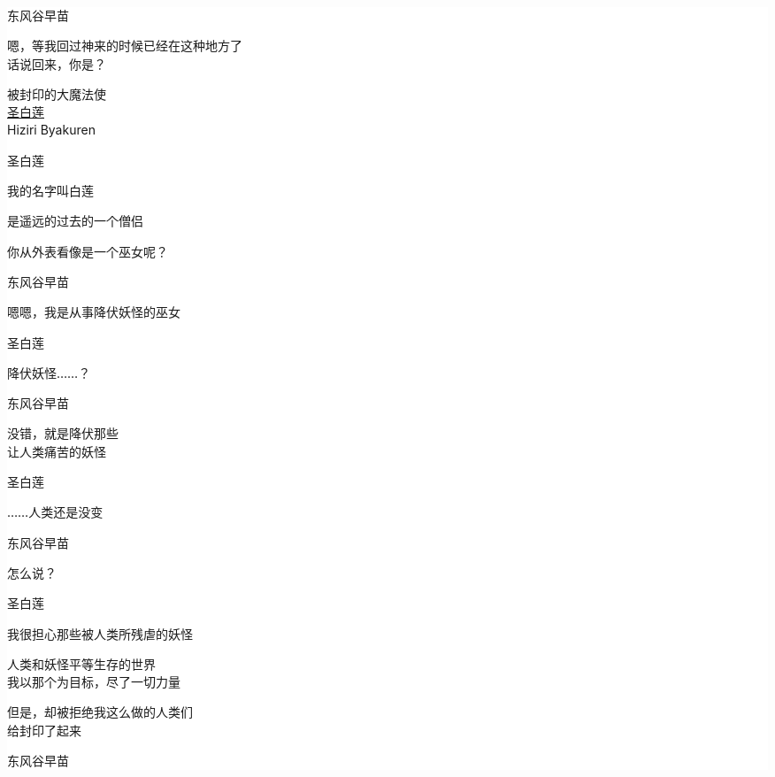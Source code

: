 [](./东风谷早苗.md)东风谷早苗
  
嗯，等我回过神来的时候已经在这种地方了  
话说回来，你是？
  



  
被封印的大魔法使  
[圣白莲](./圣白莲.md)  
Hiziri Byakuren
  

  

[](./圣白莲.md)圣白莲
  
我的名字叫白莲  
  
是遥远的过去的一个僧侣  
  
你从外表看像是一个巫女呢？
  


[](./东风谷早苗.md)东风谷早苗
  
嗯嗯，我是从事降伏妖怪的巫女
  


[](./圣白莲.md)圣白莲
  
降伏妖怪……？
  


[](./东风谷早苗.md)东风谷早苗
  
没错，就是降伏那些  
让人类痛苦的妖怪
  


[](./圣白莲.md)圣白莲
  
……人类还是没变
  


[](./东风谷早苗.md)东风谷早苗
  
怎么说？
  


[](./圣白莲.md)圣白莲
  
我很担心那些被人类所残虐的妖怪  
  
人类和妖怪平等生存的世界  
我以那个为目标，尽了一切力量  
  
但是，却被拒绝我这么做的人类们  
给封印了起来
  


[](./东风谷早苗.md)东风谷早苗
  
